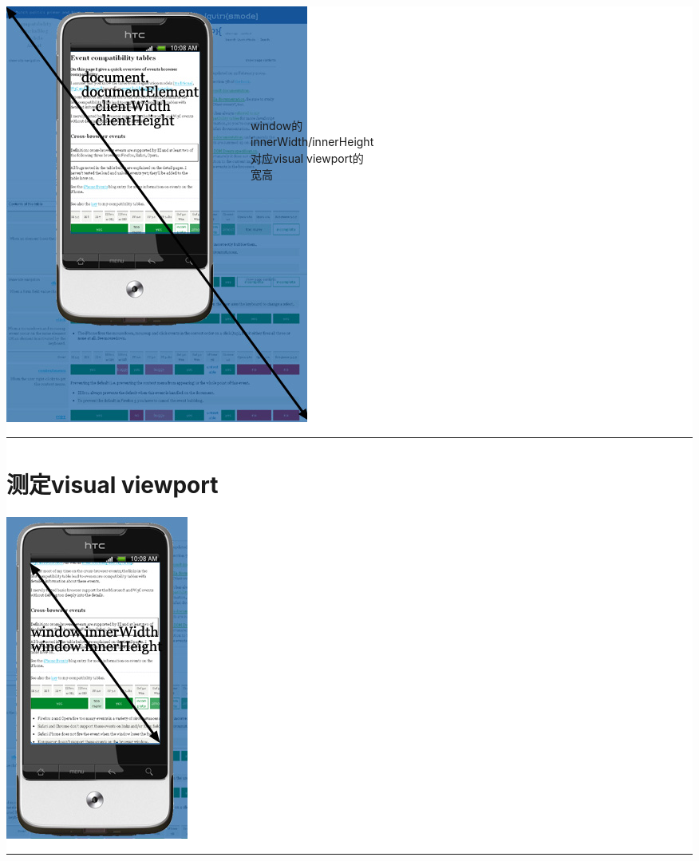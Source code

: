 ![](./mobile-core-teches/mobile_client.jpg)

---
测定visual viewport
===
<p style="position:fixed;top:150px;right:50px;width:580px;">window的<br/>
innerWidth/innerHeight<br/>
对应visual viewport的<br/>
宽高</p>

![](./mobile-core-teches/mobile_inner.jpg)

---